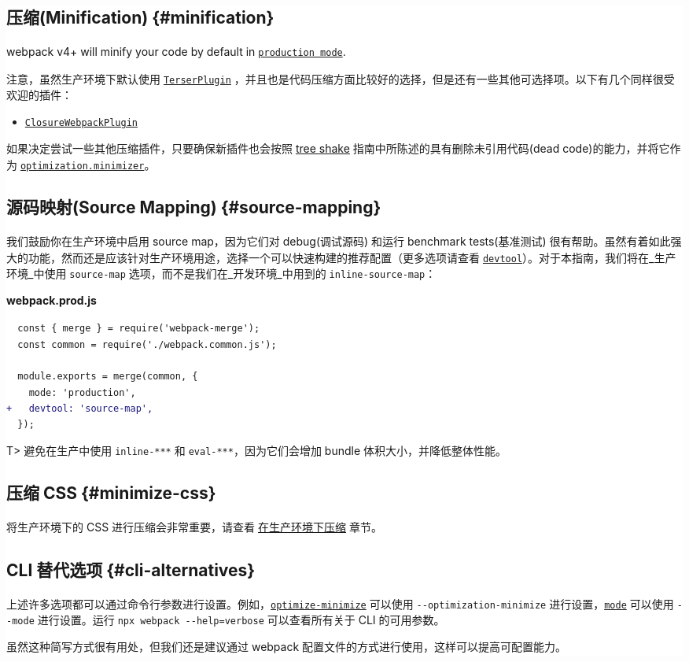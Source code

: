 ## 压缩(Minification) {#minification}

webpack v4+ will minify your code by default in [`production mode`](/configuration/mode/#mode-production).

注意，虽然生产环境下默认使用 [`TerserPlugin`](/plugins/terser-webpack-plugin) ，并且也是代码压缩方面比较好的选择，但是还有一些其他可选择项。以下有几个同样很受欢迎的插件：

- [`ClosureWebpackPlugin`](https://github.com/webpack-contrib/closure-webpack-plugin)

如果决定尝试一些其他压缩插件，只要确保新插件也会按照 [tree shake](/guides/tree-shaking) 指南中所陈述的具有删除未引用代码(dead code)的能力，并将它作为 [`optimization.minimizer`](/configuration/optimization/#optimization-minimizer)。

## 源码映射(Source Mapping) {#source-mapping}

我们鼓励你在生产环境中启用 source map，因为它们对 debug(调试源码) 和运行 benchmark tests(基准测试) 很有帮助。虽然有着如此强大的功能，然而还是应该针对生产环境用途，选择一个可以快速构建的推荐配置（更多选项请查看 [`devtool`](/configuration/devtool)）。对于本指南，我们将在_生产环境_中使用 `source-map` 选项，而不是我们在_开发环境_中用到的 `inline-source-map`：

**webpack.prod.js**

```diff
  const { merge } = require('webpack-merge');
  const common = require('./webpack.common.js');

  module.exports = merge(common, {
    mode: 'production',
+   devtool: 'source-map',
  });
```

T> 避免在生产中使用 `inline-***` 和 `eval-***`，因为它们会增加 bundle 体积大小，并降低整体性能。

## 压缩 CSS {#minimize-css}

将生产环境下的 CSS 进行压缩会非常重要，请查看 [在生产环境下压缩](/plugins/mini-css-extract-plugin/#minimizing-for-production) 章节。

## CLI 替代选项 {#cli-alternatives}

上述许多选项都可以通过命令行参数进行设置。例如，[`optimize-minimize`](/configuration/optimization/#optimizationminimize) 可以使用 `--optimization-minimize` 进行设置，[`mode`](/configuration/mode/) 可以使用 `--mode` 进行设置。运行 `npx webpack --help=verbose` 可以查看所有关于 CLI 的可用参数。

虽然这种简写方式很有用处，但我们还是建议通过 webpack 配置文件的方式进行使用，这样可以提高可配置能力。
